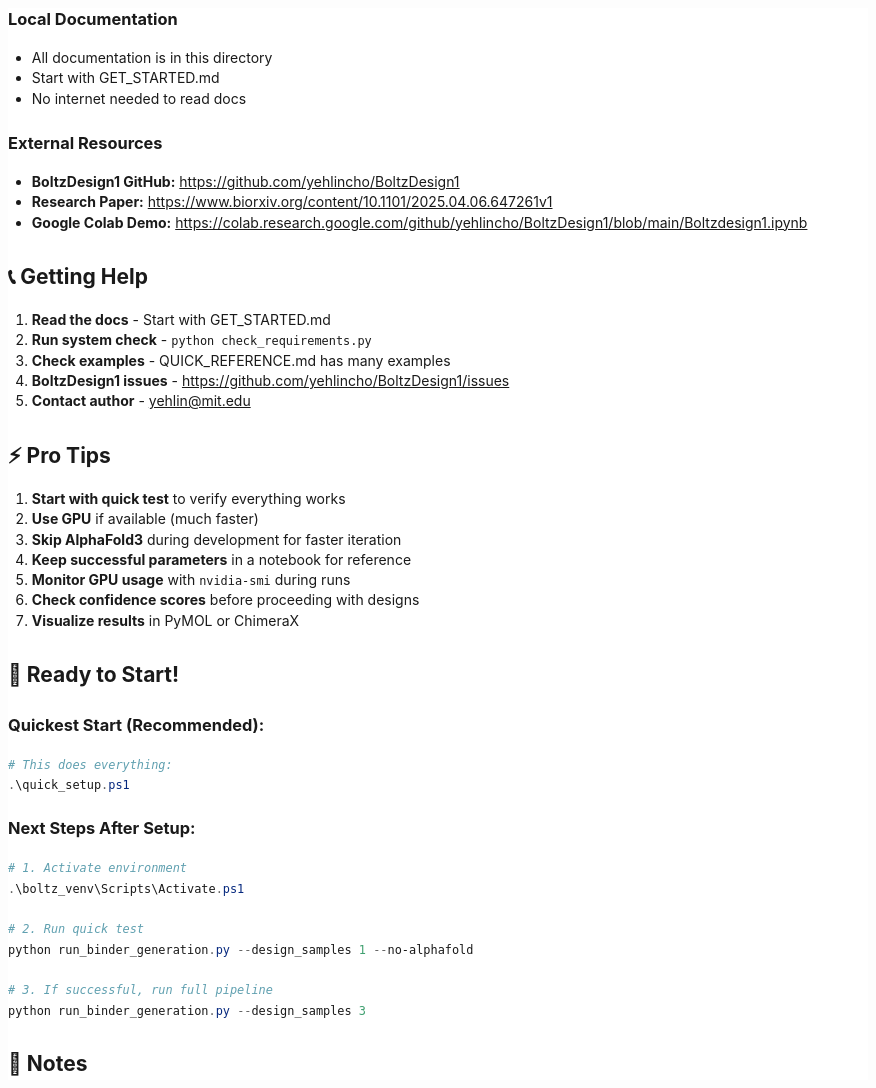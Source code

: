 ### Local Documentation
- All documentation is in this directory
- Start with GET_STARTED.md
- No internet needed to read docs

### External Resources
- **BoltzDesign1 GitHub:** https://github.com/yehlincho/BoltzDesign1
- **Research Paper:** https://www.biorxiv.org/content/10.1101/2025.04.06.647261v1
- **Google Colab Demo:** https://colab.research.google.com/github/yehlincho/BoltzDesign1/blob/main/Boltzdesign1.ipynb

## 📞 Getting Help

1. **Read the docs** - Start with GET_STARTED.md
2. **Run system check** - `python check_requirements.py`
3. **Check examples** - QUICK_REFERENCE.md has many examples
4. **BoltzDesign1 issues** - https://github.com/yehlincho/BoltzDesign1/issues
5. **Contact author** - yehlin@mit.edu

## ⚡ Pro Tips

1. **Start with quick test** to verify everything works
2. **Use GPU** if available (much faster)
3. **Skip AlphaFold3** during development for faster iteration
4. **Keep successful parameters** in a notebook for reference
5. **Monitor GPU usage** with `nvidia-smi` during runs
6. **Check confidence scores** before proceeding with designs
7. **Visualize results** in PyMOL or ChimeraX

## 🎉 Ready to Start!

### Quickest Start (Recommended):
```powershell
# This does everything:
.\quick_setup.ps1
```

### Next Steps After Setup:
```powershell
# 1. Activate environment
.\boltz_venv\Scripts\Activate.ps1

# 2. Run quick test
python run_binder_generation.py --design_samples 1 --no-alphafold

# 3. If successful, run full pipeline
python run_binder_generation.py --design_samples 3
```

## 📝 Notes
